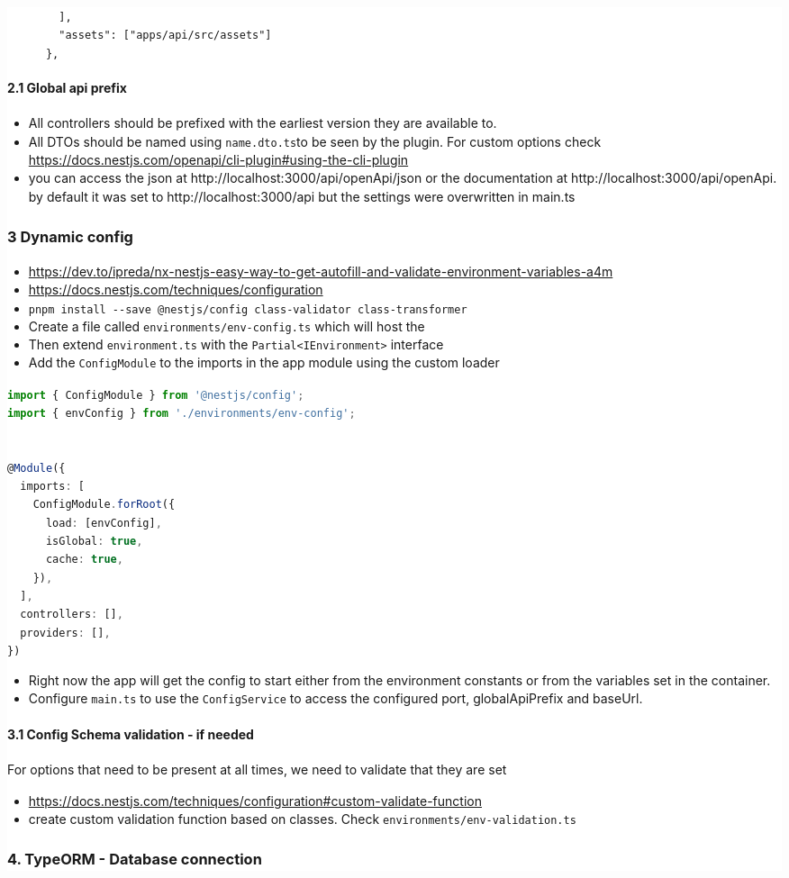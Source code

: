 ```
        ],
        "assets": ["apps/api/src/assets"]
      },
```

#### 2.1 Global api prefix

- All controllers should be prefixed with the earliest version they are available to.
- All DTOs should be named using `name.dto.ts`to be seen by the plugin. For custom options check https://docs.nestjs.com/openapi/cli-plugin#using-the-cli-plugin
- you can access the json at http://localhost:3000/api/openApi/json or the documentation at http://localhost:3000/api/openApi. by default it was set to http://localhost:3000/api but the settings were overwritten in main.ts

### 3 Dynamic config

- https://dev.to/ipreda/nx-nestjs-easy-way-to-get-autofill-and-validate-environment-variables-a4m
- https://docs.nestjs.com/techniques/configuration
- `pnpm install --save @nestjs/config class-validator class-transformer`
- Create a file called `environments/env-config.ts` which will host the
- Then extend `environment.ts` with the `Partial<IEnvironment>` interface
- Add the `ConfigModule` to the imports in the app module using the custom loader

```typescript
import { ConfigModule } from '@nestjs/config';
import { envConfig } from './environments/env-config';


@Module({
  imports: [
    ConfigModule.forRoot({
      load: [envConfig],
      isGlobal: true,
      cache: true,
    }),
  ],
  controllers: [],
  providers: [],
})
```

- Right now the app will get the config to start either from the environment constants or from the variables set in the container.
- Configure `main.ts` to use the `ConfigService` to access the configured port, globalApiPrefix and baseUrl.

#### 3.1 Config Schema validation - if needed

For options that need to be present at all times, we need to validate that they are set

- https://docs.nestjs.com/techniques/configuration#custom-validate-function
- create custom validation function based on classes. Check `environments/env-validation.ts`

### 4. TypeORM - Database connection
